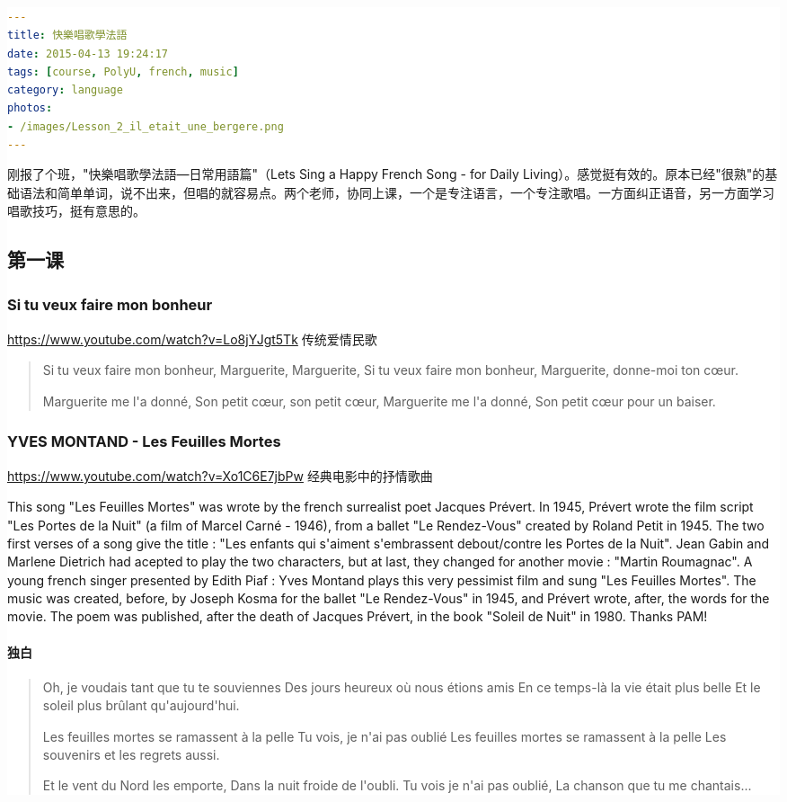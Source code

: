 ```yaml
---
title: 快樂唱歌學法語
date: 2015-04-13 19:24:17
tags: [course, PolyU, french, music]
category: language
photos:
- /images/Lesson_2_il_etait_une_bergere.png
---
```

刚报了个班，"快樂唱歌學法語—日常用語篇"（Lets Sing a Happy French Song - for Daily Living）。感觉挺有效的。原本已经"很熟"的基础语法和简单单词，说不出来，但唱的就容易点。两个老师，协同上课，一个是专注语言，一个专注歌唱。一方面纠正语音，另一方面学习唱歌技巧，挺有意思的。



## 第一课 ##

### Si tu veux faire mon bonheur ###
https://www.youtube.com/watch?v=Lo8jYJgt5Tk
传统爱情民歌

> Si tu veux faire mon bonheur,
> Marguerite, Marguerite,
> Si tu veux faire mon bonheur,
> Marguerite, donne-moi ton cœur.
> 
> Marguerite me l'a donné,
> Son petit cœur, son petit cœur,
> Marguerite me l'a donné,
> Son petit cœur pour un baiser.

### YVES MONTAND - Les Feuilles Mortes ###
https://www.youtube.com/watch?v=Xo1C6E7jbPw
经典电影中的抒情歌曲

This song "Les Feuilles Mortes" was wrote by the french surrealist poet Jacques Prévert. In 1945, Prévert wrote the film script "Les Portes de la Nuit" (a film of Marcel Carné - 1946), from a ballet "Le Rendez-Vous" created by Roland Petit in 1945.
The two first verses of a song give the title : "Les enfants qui s'aiment s'embrassent debout/contre les Portes de la Nuit". Jean Gabin and Marlene Dietrich had acepted to play the two characters, but at last, they changed for another movie : "Martin Roumagnac".
A young french singer presented by Edith Piaf :
Yves Montand plays this very pessimist film and sung "Les Feuilles Mortes".
The music was created, before, by Joseph Kosma for the ballet "Le Rendez-Vous" in 1945, and Prévert wrote, after, the words for the movie.
The poem was published, after the death of Jacques Prévert, in the book "Soleil de Nuit" in 1980.
Thanks PAM!

#### 独白 ####
 
> Oh, je voudais tant que tu te souviennes
> Des jours heureux où nous étions amis
> En ce temps-là la vie était plus belle
> Et le soleil plus brûlant qu'aujourd'hui.
> 
> Les feuilles mortes se ramassent à la pelle
> Tu vois, je n'ai pas oublié
> Les feuilles mortes se ramassent à la pelle
> Les souvenirs et les regrets aussi.
> 
> Et le vent du Nord les emporte,
> Dans la nuit froide de l'oubli.
> Tu vois je n'ai pas oublié,
> La chanson que tu me chantais...
